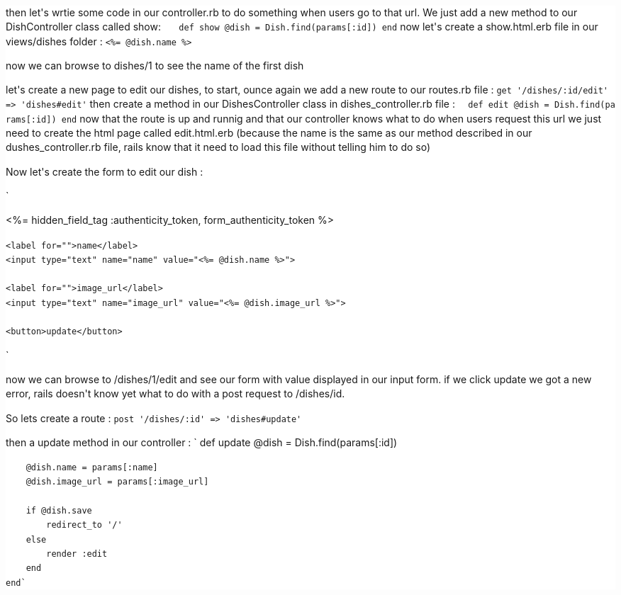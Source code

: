 then let's wrtie some code in our controller.rb to do something when users go to that url. We just add a new method to our DishController class called show: 
`   def show
        @dish = Dish.find(params[:id])
    end`
now let's create a show.html.erb file in our views/dishes folder :
`<%= @dish.name %>`

now we can browse to dishes/1 to see the name of the first dish

let's create a new page to edit our dishes, to start, ounce again we add a new route to our routes.rb file : 
`get '/dishes/:id/edit' => 'dishes#edit'`
then create a method in our DishesController class in dishes_controller.rb file : 
`   def edit
        @dish = Dish.find(params[:id])
    end
`
now that the route is up and runnig and that our controller knows what to do when users request this url we just need to create the html page called edit.html.erb (because the name is the same as our method described in our dushes_controller.rb file, rails know that it need to load this file without telling him to do so)

Now let's create the form to edit our dish : 

`<form action="/dishes/<%= @dish.id %>" method="post">
    <%= hidden_field_tag :authenticity_token,
    form_authenticity_token %>

    <label for="">name</label>
    <input type="text" name="name" value="<%= @dish.name %>">

    <label for="">image_url</label>
    <input type="text" name="image_url" value="<%= @dish.image_url %>">

    <button>update</button>
</form>
`

now we can browse to /dishes/1/edit and see our form with value displayed in our input form. if we click update we got a new error, rails doesn't know yet what to do with a post request to /dishes/id.

So lets create a route : 
`post '/dishes/:id' => 'dishes#update'`

then a update method in our controller : 
`   def update
        @dish = Dish.find(params[:id])

        @dish.name = params[:name]
        @dish.image_url = params[:image_url]

        if @dish.save
            redirect_to '/'
        else
            render :edit
        end
    end`
